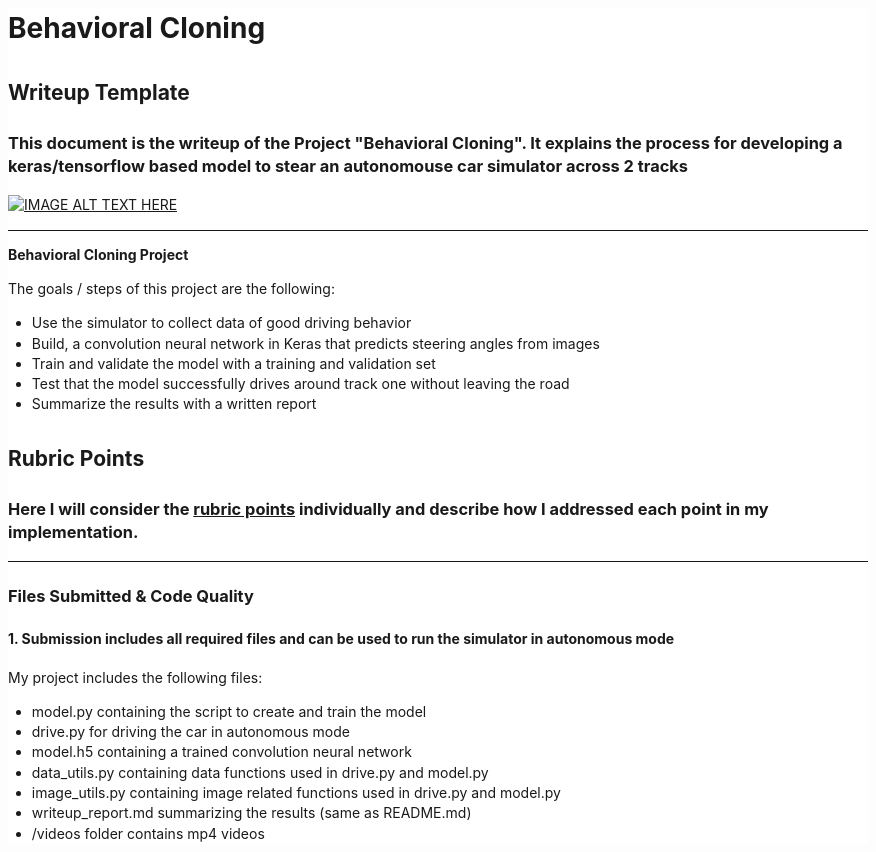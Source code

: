 # **Behavioral Cloning** 

## Writeup Template

### This document is the writeup of the Project "Behavioral Cloning".  It explains the process for developing a keras/tensorflow based model to stear an autonomouse car simulator across 2 tracks

[![IMAGE ALT TEXT HERE](http://img.youtube.com/vi/_sS6V2vSLGw/0.jpg)](http://www.youtube.com/watch?v=_sS6V2vSLGw)

<figure class="video_container">
 <iframe width="560" height="315" src="https://www.youtube.com/embed/_sS6V2vSLGw" frameborder="0" allowfullscreen></iframe>
</figure>


---

**Behavioral Cloning Project**

The goals / steps of this project are the following:
* Use the simulator to collect data of good driving behavior
* Build, a convolution neural network in Keras that predicts steering angles from images
* Train and validate the model with a training and validation set
* Test that the model successfully drives around track one without leaving the road
* Summarize the results with a written report


[//]: # (Image References)

[image_model]: ./wrapupdata/model_layers.png "Model Layers"
[image_loss]: ./wrapupdata/training_validation_loss.png "Training/Validation loss"
[image3]: ./examples/placeholder_small.png "Recovery Image"
[image4]: ./examples/placeholder_small.png "Recovery Image"
[image5]: ./examples/placeholder_small.png "Recovery Image"
[image6]: ./examples/placeholder_small.png "Normal Image"
[image7]: ./examples/placeholder_small.png "Flipped Image"

## Rubric Points
### Here I will consider the [rubric points](https://review.udacity.com/#!/rubrics/432/view) individually and describe how I addressed each point in my implementation.  


---
### Files Submitted & Code Quality

#### 1. Submission includes all required files and can be used to run the simulator in autonomous mode

My project includes the following files:
* model.py containing the script to create and train the model
* drive.py for driving the car in autonomous mode
* model.h5 containing a trained convolution neural network 
* data_utils.py containing data functions used in drive.py and model.py
* image_utils.py containing image related functions used in drive.py and model.py
* writeup_report.md summarizing the results (same as README.md)
* /videos folder contains mp4 videos
